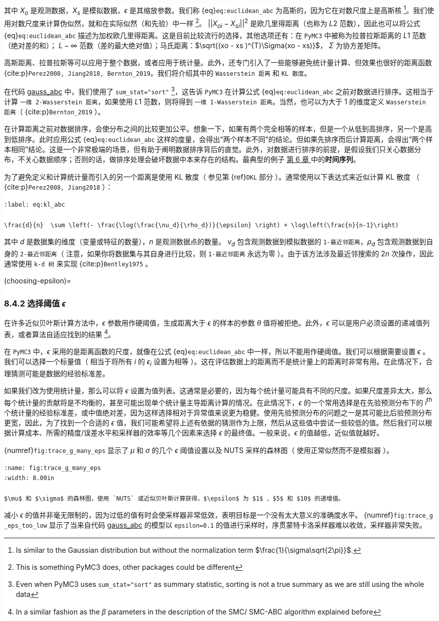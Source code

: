 其中 $X_{o}$ 是观测数据，$X_{s}$ 是模拟数据，$\epsilon$ 是其缩放参数。我们称 {eq}`eq:euclidean_abc` 为高斯的，因为它在对数尺度上是高斯核 [^4]。我们使用对数尺度来计算伪似然，就和在实际似然（和先验）中一样 [^5]。 $||X_{oi} - X_{si}||^2$ 是欧几里得距离（也称为 $L2$ 范数），因此也可以将公式 {eq}`eq:euclidean_abc` 描述为加权欧几里得距离。这是目前比较流行的选择，其他选项还有：在 `PyMC3` 中被称为拉普拉斯距离的 $L1$ 范数（绝对差的和）； $L-\infty$ 范数（差的最大绝对值）；马氏距离：$\sqrt{(xo - xs )^{T}\Sigma(xo - xs)}$， $\Sigma$ 为协方差矩阵。

高斯距离、拉普拉斯等可以应用于整个数据，或者应用于统计量。此外，还专门引入了一些能够避免统计量计算、但效果也很好的距离函数 {cite:p}`Perez2008, Jiang2018, Bernton_2019`。我们将介绍其中的 `Wasserstein 距离` 和 `KL 散度`。

在代码 [gauss_abc](gauss_abc) 中，我们使用了 `sum_stat="sort"` [^6]，这告诉 `PyMC3` 在计算公式 {eq}`eq:euclidean_abc` 之前对数据进行排序。这相当于计算 `一维 2-Wasserstein 距离`，如果使用 $L1$ 范数，则将得到 `一维 1-Wasserstein 距离`。当然，也可以为大于 $1$ 的维度定义 `Wasserstein 距离`（ {cite:p}`Bernton_2019`  ）。

在计算距离之前对数据排序，会使分布之间的比较更加公平。想象一下，如果有两个完全相等的样本，但是一个从低到高排序，另一个是高到低排序。此时应用公式 {eq}`eq:euclidean_abc` 这样的度量，会得出“两个样本不同”的结论。但如果先排序而后计算距离，会得出“两个样本相同”结论。这是一个非常极端的场景，但有助于阐明数据排序背后的直觉。此外，对数据进行排序的前提，是假设我们只关心数据分布，不关心数据顺序；否则的话，做排序处理会破坏数据中本来存在的结构。最典型的例子 [ 第 6 章 ](chap4) 中的**时间序列**。

为了避免定义和计算统计量而引入的另一个距离是使用 KL 散度（ 参见第 {ref}`DKL` 部分 ）。通常使用以下表达式来近似计算 KL 散度 （ {cite:p}`Perez2008, Jiang2018` ）：

```{math} 
:label: eq:kl_abc

\frac{d}{n}  \sum \left(- \frac{\log(\frac{\nu_d}{\rho_d})}{\epsilon} \right) + \log\left(\frac{n}{n-1}\right)

```

其中 $d$ 是数据集的维度（变量或特征的数量），$n$ 是观测数据点的数量。 $\nu_d$ 包含观测数据到模拟数据的 `1-最近邻距离`，$\rho_d$ 包含观测数据到自身的 `2-最近邻距离`（ 注意，如果你将数据集与其自身进行比较，则 `1-最近邻距离` 永远为零 ）。由于该方法涉及最近邻搜索的 $2n$ 次操作，因此通常使用 `k-d 树` 来实现 {cite:p}`Bentley1975` 。

(choosing-epsilon)= 

### 8.4.2 选择阈值 $\epsilon$ 

在许多近似贝叶斯计算方法中，$\epsilon$ 参数用作硬阈值，生成距离大于 $\epsilon$ 的样本的参数 $\theta$ 值将被拒绝。此外，$\epsilon$ 可以是用户必须设置的递减值列表，或者算法自适应找到的结果 [^7]。

在 `PyMC3` 中，$\epsilon$ 采用的是距离函数的尺度，就像在公式 {eq}`eq:euclidean_abc` 中一样，所以不能用作硬阈值。我们可以根据需要设置 $\epsilon$ 。我们可以选择一个标量值（ 相当于将所有 $i$ 的 $\epsilon_i$ 设置为相等 ）。这在评估数据上的距离而不是统计量上的距离时非常有用。在此情况下，合理猜测可能是数据的经验标准差。

如果我们改为使用统计量，那么可以将 $\epsilon$ 设置为值列表。这通常是必要的，因为每个统计量可能具有不同的尺度。如果尺度差异太大，那么每个统计量的贡献将是不均衡的，甚至可能出现单个统计量主导距离计算的情况。在此情况下，$\epsilon$ 的一个常用选择是在先验预测分布下的 $i^{\text{th}}$ 个统计量的经验标准差，或中值绝对差，因为这样选择相对于异常值来说更为稳健。使用先验预测分布的问题之一是其可能比后验预测分布更宽，因此，为了找到一个合适的 $\epsilon$ 值，我们可能希望将上述有依据的猜测作为上限，然后从这些值中尝试一些较低的值。然后我们可以根据计算成本、所需的精度/误差水平和采样器的效率等几个因素来选择 $\epsilon$ 的最终值。一般来说，$\epsilon$ 的值越低，近似值就越好。

{numref}`fig:trace_g_many_eps` 显示了 $\mu$ 和 $\sigma$ 的几个 $\epsilon$ 阈值设置以及 NUTS 采样的森林图（ 使用正常似然而不是模拟器 ）。

```{figure} figures/trace_g_many_eps.png
:name: fig:trace_g_many_eps
:width: 8.00in

$\mu$ 和 $\sigma$ 的森林图，使用 `NUTS` 或近似贝叶斯计算获得，$\epsilon$ 为 $1$ 、$5$ 和 $10$ 的递增值。
``` 

减小 $\epsilon$ 的值并非毫无限制的，因为过低的值有时会使采样器非常低效，表明目标是一个没有太大意义的准确度水平。 {numref}`fig:trace_g_eps_too_low` 显示了当来自代码 [gauss_abc](gauss_abc) 的模型以 `epsilon=0.1` 的值进行采样时，序贯蒙特卡洛采样器难以收敛，采样器非常失败。


[^1]: It can work for discrete variables, especially if they take only a   few possible values.
[^2]: This is another manifestation of the curse of dimensionality. See   Section {ref}`high_dimensions` for a full explanation.
[^3]: The default SMC `kernel` is `"metropolis"`. See {ref}`inference_methods` for details.
[^4]: Is similar to the Gaussian distribution but without the   normalization term $\frac{1}{\sigma\sqrt{2\pi}}$.
[^5]: This is something PyMC3 does, other packages could be different 
[^6]: Even when PyMC3 uses `sum_stat="sort"` as summary statistic,   sorting is not a true summary as we are still using the whole data 
[^7]: In a similar fashion as the $\beta$ parameters in the description   of the SMC/ SMC-ABC algorithm explained before 
[^8]: In Prangle {cite:p}`prangle2017` you will find a description of an R   package with a lot of functions to work with g-and-k distributions.
[^9]: In the literature is common to use $\varepsilon$ to denote these   terms, but we want to avoid confusion with the $\epsilon$ parameter   in the  SMC-ABC sampler 
[^10]: Good moment to remember that `sum_stat="sort"` is not actually a   summary statistic as we are using the entire dataset 
[^11]: Other classifiers could have been chosen, but the authors decided   to use a random forest.
 [^12]: In future versions of PyMC `pm.sample_smc` will return and   InferenceData object with the proper groups.